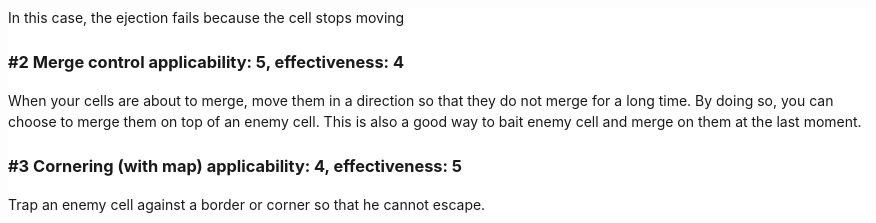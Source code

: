   <video loop>
      <source src="/images/agar/directed_virus_ejection4.webm" />
  </video>
  <p></p>
</div>
<div class="video">
  <video loop>
      <source src="/images/agar/directed_virus_ejection1.webm" />
  </video>
  <p>In this case, the ejection fails because the cell stops moving</p>
</div>



### #2 Merge control <span class='grey small'>applicability: 5, effectiveness: 4</span>
When your cells are about to merge, move them in a direction so that they do not merge for a long time. By doing so,
you can choose to merge them on top of an enemy cell. This is also a good way to bait enemy cell and merge on them
at the last moment.
<div class="video">
  <video loop>
      <source src="/images/agar/merge_control2.webm" />
  </video>
  <p></p>
</div>
<div class="video">
  <video loop>
      <source src="/images/agar/merge_control1.webm" />
  </video>
  <p></p>
</div>
<div class="video">
  <video loop>
      <source src="/images/agar/merge_control3.webm" />
  </video>
  <p></p>
</div>



### #3 Cornering (with map) <span class='grey small'>applicability: 4, effectiveness: 5</span>
Trap an enemy cell against a border or corner so that he cannot escape.
<div class="video">
  <video loop>
      <source src="/images/agar/cornering1.webm" />
  </video>
  <p></p>
</div>

